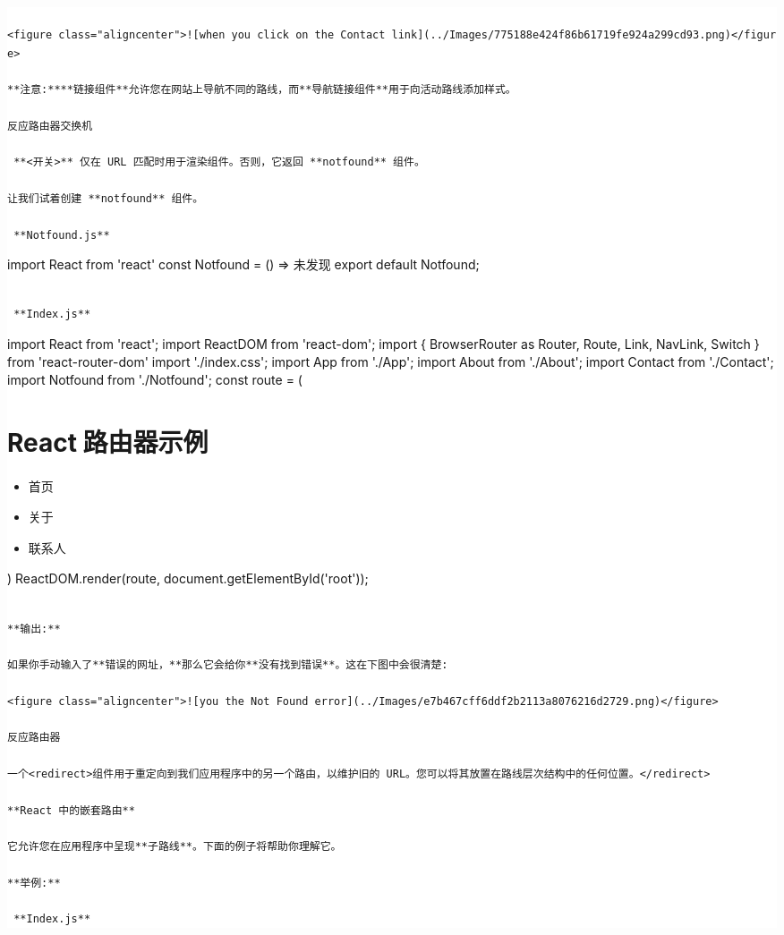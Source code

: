 ```

<figure class="aligncenter">![when you click on the Contact link](../Images/775188e424f86b61719fe924a299cd93.png)</figure>

**注意:****链接组件**允许您在网站上导航不同的路线，而**导航链接组件**用于向活动路线添加样式。

反应路由器交换机

 **<开关>** 仅在 URL 匹配时用于渲染组件。否则，它返回 **notfound** 组件。

让我们试着创建 **notfound** 组件。

 **Notfound.js** 

```
import React from 'react' 
const Notfound = () => 未发现 
export default Notfound; 
```

 **Index.js** 

```
import React from 'react'; 
 import ReactDOM from 'react-dom'; 
 import { BrowserRouter as Router, Route, Link, NavLink, Switch } from 'react-router-dom' 
 import './index.css'; 
 import App from './App'; 
 import About from './About';
 import Contact from './Contact';
 import Notfound from './Notfound'; 
 const route = (  

# React 路由器示例

*   <navlink to="/" exact="" activestyle="{">首页</navlink>

*   <navlink to="/about" exact="" activestyle="{">关于</navlink>

*   <navlink to="/contact" exact="" activestyle="{">联系人</navlink>

 ) 
 ReactDOM.render(route, document.getElementById('root'));  
```

**输出:**

如果你手动输入了**错误的网址，**那么它会给你**没有找到错误**。这在下图中会很清楚:

<figure class="aligncenter">![you the Not Found error](../Images/e7b467cff6ddf2b2113a8076216d2729.png)</figure>

反应路由器

一个<redirect>组件用于重定向到我们应用程序中的另一个路由，以维护旧的 URL。您可以将其放置在路线层次结构中的任何位置。</redirect>

**React 中的嵌套路由**

它允许您在应用程序中呈现**子路线**。下面的例子将帮助你理解它。

**举例:**

 **Index.js** 

```